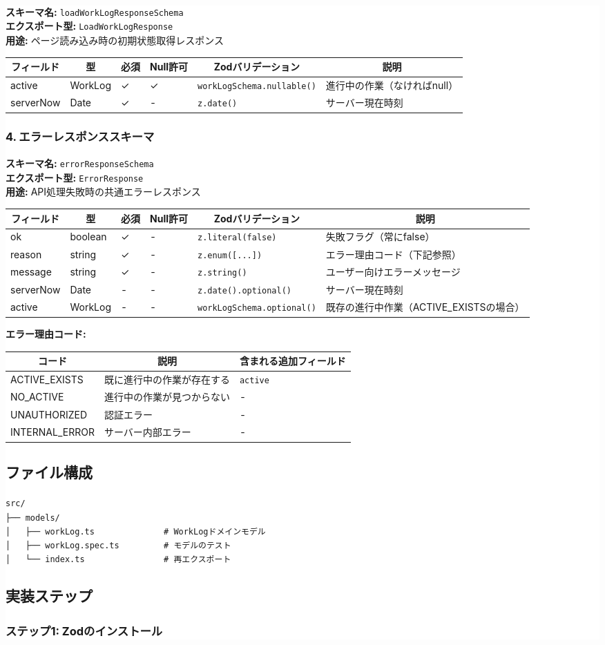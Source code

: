 **スキーマ名:** `loadWorkLogResponseSchema`  
**エクスポート型:** `LoadWorkLogResponse`  
**用途:** ページ読み込み時の初期状態取得レスポンス

| フィールド | 型      | 必須 | Null許可 | Zodバリデーション          | 説明                         |
| ---------- | ------- | ---- | -------- | -------------------------- | ---------------------------- |
| active     | WorkLog | ✓    | ✓        | `workLogSchema.nullable()` | 進行中の作業（なければnull） |
| serverNow  | Date    | ✓    | -        | `z.date()`                 | サーバー現在時刻             |

### 4. エラーレスポンススキーマ

**スキーマ名:** `errorResponseSchema`  
**エクスポート型:** `ErrorResponse`  
**用途:** API処理失敗時の共通エラーレスポンス

| フィールド | 型      | 必須 | Null許可 | Zodバリデーション          | 説明                                    |
| ---------- | ------- | ---- | -------- | -------------------------- | --------------------------------------- |
| ok         | boolean | ✓    | -        | `z.literal(false)`         | 失敗フラグ（常にfalse）                 |
| reason     | string  | ✓    | -        | `z.enum([...])`            | エラー理由コード（下記参照）            |
| message    | string  | ✓    | -        | `z.string()`               | ユーザー向けエラーメッセージ            |
| serverNow  | Date    | -    | -        | `z.date().optional()`      | サーバー現在時刻                        |
| active     | WorkLog | -    | -        | `workLogSchema.optional()` | 既存の進行中作業（ACTIVE_EXISTSの場合） |

**エラー理由コード:**

| コード         | 説明                       | 含まれる追加フィールド |
| -------------- | -------------------------- | ---------------------- |
| ACTIVE_EXISTS  | 既に進行中の作業が存在する | `active`               |
| NO_ACTIVE      | 進行中の作業が見つからない | -                      |
| UNAUTHORIZED   | 認証エラー                 | -                      |
| INTERNAL_ERROR | サーバー内部エラー         | -                      |

## ファイル構成

```
src/
├── models/
│   ├── workLog.ts              # WorkLogドメインモデル
│   ├── workLog.spec.ts         # モデルのテスト
│   └── index.ts                # 再エクスポート
```

## 実装ステップ

### ステップ1: Zodのインストール
